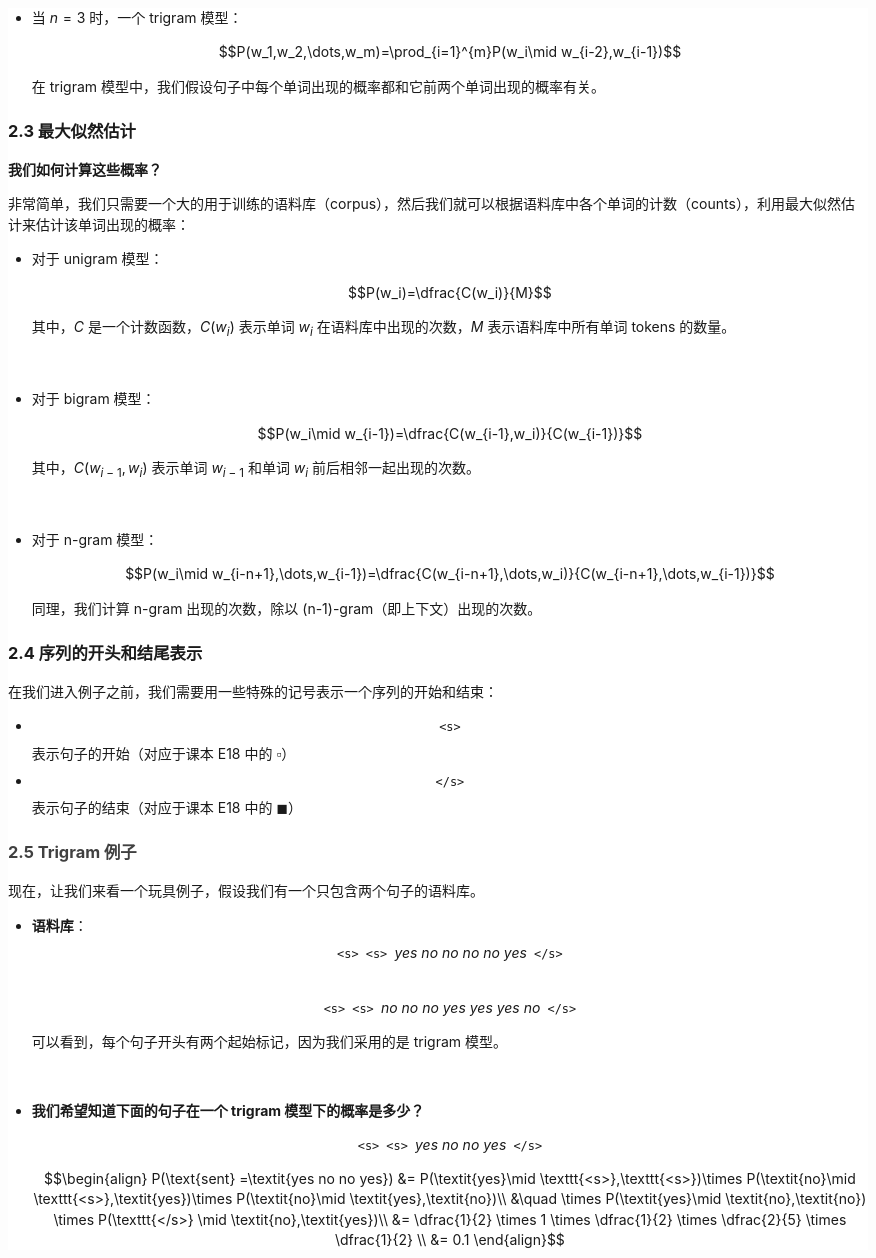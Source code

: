 * 当 $n=3$ 时，一个 trigram 模型：

  $$P(w_1,w_2,\dots,w_m)=\prod_{i=1}^{m}P(w_i\mid w_{i-2},w_{i-1})$$

  在 trigram 模型中，我们假设句子中每个单词出现的概率都和它前两个单词出现的概率有关。

### 2.3 最大似然估计
**我们如何计算这些概率？**

非常简单，我们只需要一个大的用于训练的语料库（corpus），然后我们就可以根据语料库中各个单词的计数（counts），利用最大似然估计来估计该单词出现的概率：

* 对于 unigram 模型：

  $$P(w_i)=\dfrac{C(w_i)}{M}$$

  其中，$C$ 是一个计数函数，$C(w_i)$ 表示单词 $w_i$ 在语料库中出现的次数，$M$ 表示语料库中所有单词 tokens 的数量。

  <br>

* 对于 bigram 模型：

  $$P(w_i\mid w_{i-1})=\dfrac{C(w_{i-1},w_i)}{C(w_{i-1})}$$

  其中，$C(w_{i-1},w_i)$ 表示单词 $w_{i-1}$ 和单词 $w_i$ 前后相邻一起出现的次数。

  <br>

* 对于 n-gram 模型：

  $$P(w_i\mid w_{i-n+1},\dots,w_{i-1})=\dfrac{C(w_{i-n+1},\dots,w_i)}{C(w_{i-n+1},\dots,w_{i-1})}$$

  同理，我们计算 n-gram 出现的次数，除以 (n-1)-gram（即上下文）出现的次数。

### 2.4 序列的开头和结尾表示
在我们进入例子之前，我们需要用一些特殊的记号表示一个序列的开始和结束：
* $$\texttt{<s>}$$ 表示句子的开始（对应于课本 E18 中的 $\square$）
* $$\texttt{</s>}$$ 表示句子的结束（对应于课本 E18 中的 $\blacksquare$）

### <a name="eg1"><span style="color:#404040">2.5 Trigram 例子</span></a>
现在，让我们来看一个玩具例子，假设我们有一个只包含两个句子的语料库。

* **语料库**：  
  $$\texttt{<s> <s> } \textit{yes no no no no yes}\texttt{ </s>}$$  
  $$\texttt{<s> <s> } \textit{no no no yes yes yes no}\texttt{ </s>}$$

  可以看到，每个句子开头有两个起始标记，因为我们采用的是 trigram 模型。

  <br>

* **我们希望知道下面的句子在一个 trigram 模型下的概率是多少？**

  $$\texttt{<s> <s> } \textit{yes no no yes}\texttt{ </s>}$$

  $$\begin{align}
  P(\text{sent} =\textit{yes no no yes}) &= P(\textit{yes}\mid \texttt{<s>},\texttt{<s>})\times P(\textit{no}\mid \texttt{<s>},\textit{yes})\times P(\textit{no}\mid \textit{yes},\textit{no})\\
  &\quad \times P(\textit{yes}\mid \textit{no},\textit{no}) \times P(\texttt{</s>} \mid \textit{no},\textit{yes})\\
  &= \dfrac{1}{2} \times 1 \times \dfrac{1}{2} \times \dfrac{2}{5} \times \dfrac{1}{2} \\
  &= 0.1
  \end{align}$$
